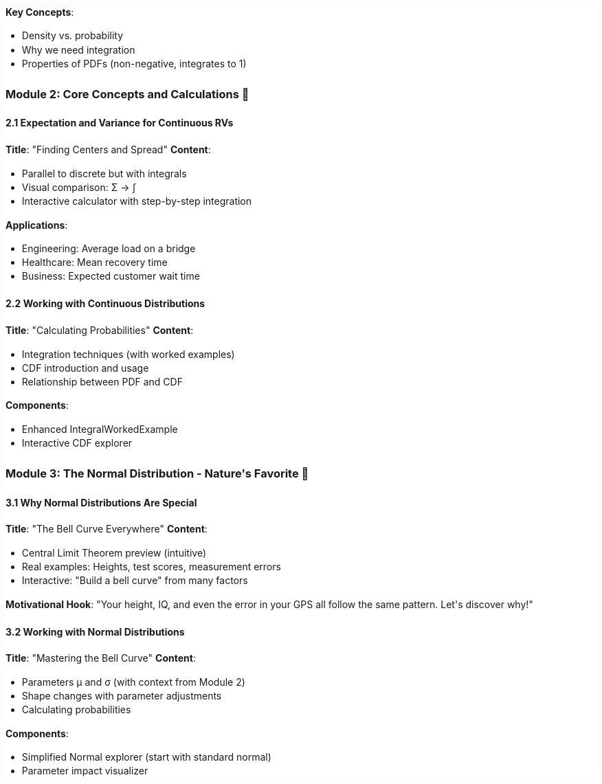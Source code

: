 **Key Concepts**:
- Density vs. probability
- Why we need integration
- Properties of PDFs (non-negative, integrates to 1)

### **Module 2: Core Concepts and Calculations** 📐

#### 2.1 Expectation and Variance for Continuous RVs
**Title**: "Finding Centers and Spread"
**Content**:
- Parallel to discrete but with integrals
- Visual comparison: Σ → ∫
- Interactive calculator with step-by-step integration

**Applications**:
- Engineering: Average load on a bridge
- Healthcare: Mean recovery time
- Business: Expected customer wait time

#### 2.2 Working with Continuous Distributions
**Title**: "Calculating Probabilities"
**Content**:
- Integration techniques (with worked examples)
- CDF introduction and usage
- Relationship between PDF and CDF

**Components**:
- Enhanced IntegralWorkedExample
- Interactive CDF explorer

### **Module 3: The Normal Distribution - Nature's Favorite** 🔔

#### 3.1 Why Normal Distributions Are Special
**Title**: "The Bell Curve Everywhere"
**Content**:
- Central Limit Theorem preview (intuitive)
- Real examples: Heights, test scores, measurement errors
- Interactive: "Build a bell curve" from many factors

**Motivational Hook**:
"Your height, IQ, and even the error in your GPS all follow the same pattern. Let's discover why!"

#### 3.2 Working with Normal Distributions
**Title**: "Mastering the Bell Curve"
**Content**:
- Parameters μ and σ (with context from Module 2)
- Shape changes with parameter adjustments
- Calculating probabilities

**Components**:
- Simplified Normal explorer (start with standard normal)
- Parameter impact visualizer
